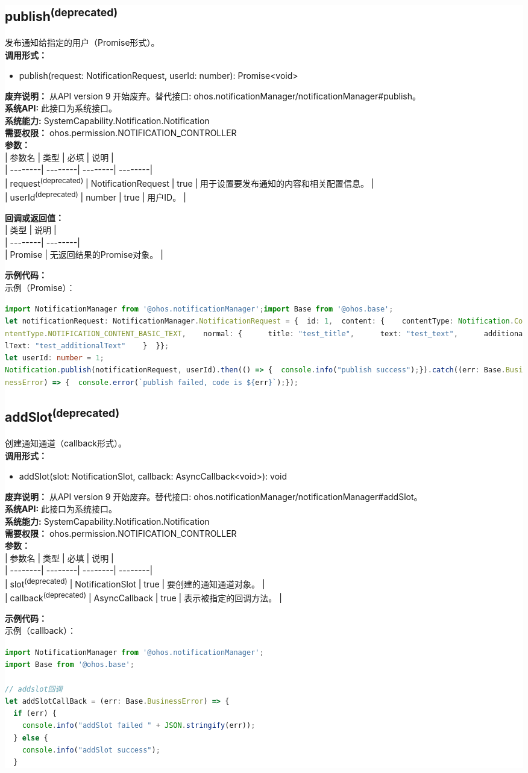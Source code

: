     
## publish<sup>(deprecated)</sup>    
发布通知给指定的用户（Promise形式）。  
 **调用形式：**     
- publish(request: NotificationRequest, userId: number): Promise\<void>  
  
 **废弃说明：** 从API version 9 开始废弃。替代接口: ohos.notificationManager/notificationManager#publish。  
 **系统API:**  此接口为系统接口。  
 **系统能力:**  SystemCapability.Notification.Notification  
 **需要权限：** ohos.permission.NOTIFICATION_CONTROLLER    
 **参数：**     
| 参数名 | 类型 | 必填 | 说明 |  
| --------| --------| --------| --------|  
| request<sup>(deprecated)</sup> | NotificationRequest | true | 用于设置要发布通知的内容和相关配置信息。 |  
| userId<sup>(deprecated)</sup> | number | true | 用户ID。 |  
    
 **回调或返回值：**     
| 类型 | 说明 |  
| --------| --------|  
| Promise<void> | 无返回结果的Promise对象。 |  
    
 **示例代码：**   
示例（Promise）：  
```ts    
import NotificationManager from '@ohos.notificationManager';import Base from '@ohos.base';  
let notificationRequest: NotificationManager.NotificationRequest = {  id: 1,  content: {    contentType: Notification.ContentType.NOTIFICATION_CONTENT_BASIC_TEXT,    normal: {      title: "test_title",      text: "test_text",      additionalText: "test_additionalText"    }  }};  
let userId: number = 1;  
Notification.publish(notificationRequest, userId).then(() => {  console.info("publish success");}).catch((err: Base.BusinessError) => {  console.error(`publish failed, code is ${err}`);});    
```    
  
    
## addSlot<sup>(deprecated)</sup>    
创建通知通道（callback形式）。  
 **调用形式：**     
- addSlot(slot: NotificationSlot, callback: AsyncCallback\<void>): void  
  
 **废弃说明：** 从API version 9 开始废弃。替代接口: ohos.notificationManager/notificationManager#addSlot。  
 **系统API:**  此接口为系统接口。  
 **系统能力:**  SystemCapability.Notification.Notification  
 **需要权限：** ohos.permission.NOTIFICATION_CONTROLLER    
 **参数：**     
| 参数名 | 类型 | 必填 | 说明 |  
| --------| --------| --------| --------|  
| slot<sup>(deprecated)</sup> | NotificationSlot | true | 要创建的通知通道对象。 |  
| callback<sup>(deprecated)</sup> | AsyncCallback<void> | true | 表示被指定的回调方法。 |  
    
 **示例代码：**   
示例（callback）：  
```ts    
import NotificationManager from '@ohos.notificationManager';  
import Base from '@ohos.base';  
  
// addslot回调  
let addSlotCallBack = (err: Base.BusinessError) => {  
  if (err) {  
    console.info("addSlot failed " + JSON.stringify(err));  
  } else {  
    console.info("addSlot success");  
  }  
```